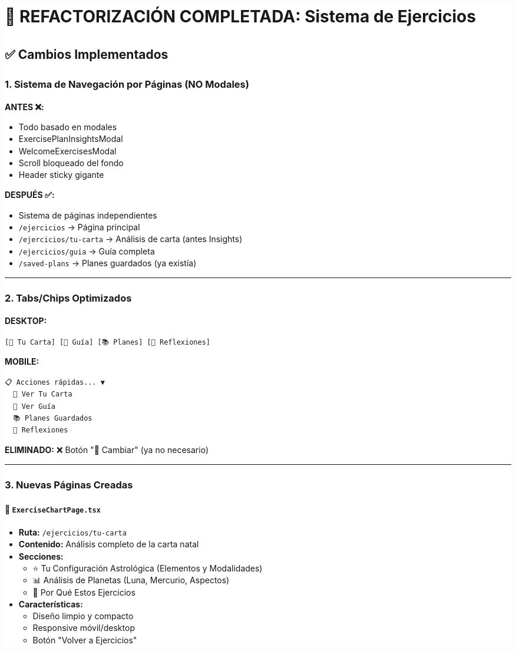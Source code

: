 # 🔄 REFACTORIZACIÓN COMPLETADA: Sistema de Ejercicios

## ✅ Cambios Implementados

### 1. **Sistema de Navegación por Páginas (NO Modales)**

**ANTES ❌:**
- Todo basado en modales
- ExercisePlanInsightsModal
- WelcomeExercisesModal
- Scroll bloqueado del fondo
- Header sticky gigante

**DESPUÉS ✅:**
- Sistema de páginas independientes
- `/ejercicios` → Página principal
- `/ejercicios/tu-carta` → Análisis de carta (antes Insights)
- `/ejercicios/guia` → Guía completa
- `/saved-plans` → Planes guardados (ya existía)

---

### 2. **Tabs/Chips Optimizados**

**DESKTOP:**
```
[🔮 Tu Carta] [📖 Guía] [📚 Planes] [💭 Reflexiones]
```

**MOBILE:**
```
📋 Acciones rápidas... ▼
  🔮 Ver Tu Carta
  📖 Ver Guía
  📚 Planes Guardados
  💭 Reflexiones
```

**ELIMINADO:** ❌ Botón "🔄 Cambiar" (ya no necesario)

---

### 3. **Nuevas Páginas Creadas**

#### 📄 `ExerciseChartPage.tsx`
- **Ruta:** `/ejercicios/tu-carta`
- **Contenido:** Análisis completo de la carta natal
- **Secciones:**
  - ⭐ Tu Configuración Astrológica (Elementos y Modalidades)
  - 📊 Análisis de Planetas (Luna, Mercurio, Aspectos)
  - 🎯 Por Qué Estos Ejercicios
- **Características:**
  - Diseño limpio y compacto
  - Responsive móvil/desktop
  - Botón "Volver a Ejercicios"
